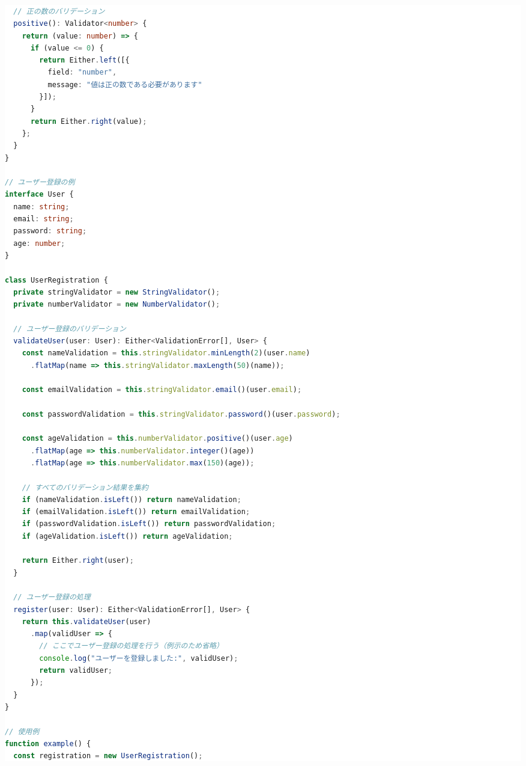 ```typescript
  // 正の数のバリデーション
  positive(): Validator<number> {
    return (value: number) => {
      if (value <= 0) {
        return Either.left([{
          field: "number",
          message: "値は正の数である必要があります"
        }]);
      }
      return Either.right(value);
    };
  }
}

// ユーザー登録の例
interface User {
  name: string;
  email: string;
  password: string;
  age: number;
}

class UserRegistration {
  private stringValidator = new StringValidator();
  private numberValidator = new NumberValidator();

  // ユーザー登録のバリデーション
  validateUser(user: User): Either<ValidationError[], User> {
    const nameValidation = this.stringValidator.minLength(2)(user.name)
      .flatMap(name => this.stringValidator.maxLength(50)(name));

    const emailValidation = this.stringValidator.email()(user.email);

    const passwordValidation = this.stringValidator.password()(user.password);

    const ageValidation = this.numberValidator.positive()(user.age)
      .flatMap(age => this.numberValidator.integer()(age))
      .flatMap(age => this.numberValidator.max(150)(age));

    // すべてのバリデーション結果を集約
    if (nameValidation.isLeft()) return nameValidation;
    if (emailValidation.isLeft()) return emailValidation;
    if (passwordValidation.isLeft()) return passwordValidation;
    if (ageValidation.isLeft()) return ageValidation;

    return Either.right(user);
  }

  // ユーザー登録の処理
  register(user: User): Either<ValidationError[], User> {
    return this.validateUser(user)
      .map(validUser => {
        // ここでユーザー登録の処理を行う（例示のため省略）
        console.log("ユーザーを登録しました:", validUser);
        return validUser;
      });
  }
}

// 使用例
function example() {
  const registration = new UserRegistration();

```